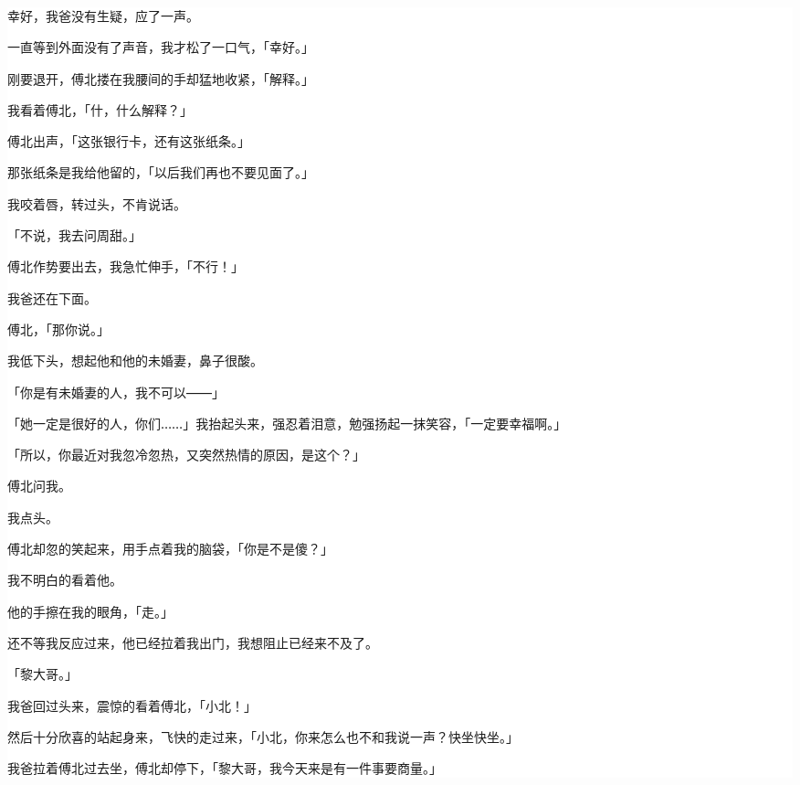 幸好，我爸没有生疑，应了一声。


一直等到外面没有了声音，我才松了一口气，「幸好。」


刚要退开，傅北搂在我腰间的手却猛地收紧，「解释。」


我看着傅北，「什，什么解释？」


傅北出声，「这张银行卡，还有这张纸条。」


那张纸条是我给他留的，「以后我们再也不要见面了。」


我咬着唇，转过头，不肯说话。


「不说，我去问周甜。」


傅北作势要出去，我急忙伸手，「不行！」


我爸还在下面。


傅北，「那你说。」


我低下头，想起他和他的未婚妻，鼻子很酸。


「你是有未婚妻的人，我不可以——」


「她一定是很好的人，你们……」我抬起头来，强忍着泪意，勉强扬起一抹笑容，「一定要幸福啊。」


「所以，你最近对我忽冷忽热，又突然热情的原因，是这个？」


傅北问我。


我点头。


傅北却忽的笑起来，用手点着我的脑袋，「你是不是傻？」


我不明白的看着他。


他的手擦在我的眼角，「走。」


还不等我反应过来，他已经拉着我出门，我想阻止已经来不及了。


「黎大哥。」


我爸回过头来，震惊的看着傅北，「小北！」


然后十分欣喜的站起身来，飞快的走过来，「小北，你来怎么也不和我说一声？快坐快坐。」


我爸拉着傅北过去坐，傅北却停下，「黎大哥，我今天来是有一件事要商量。」
